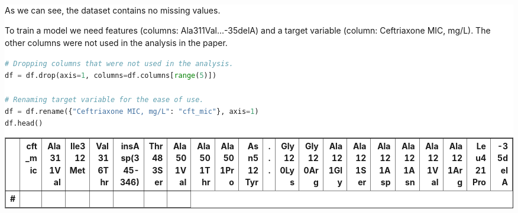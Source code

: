 

As we can see, the dataset contains no missing values.

To train a model we need features (columns: Ala311Val...-35delA) and a target variable (column: Ceftriaxone MIC, mg/L). The other columns were not used in the analysis in the paper.


```python
# Dropping columns that were not used in the analysis.
df = df.drop(axis=1, columns=df.columns[range(5)])

# Renaming target variable for the ease of use.
df = df.rename({"Ceftriaxone MIC, mg/L": "cft_mic"}, axis=1)
df.head()
```




<div>
<style scoped>
    .dataframe tbody tr th:only-of-type {
        vertical-align: middle;
    }

    .dataframe tbody tr th {
        vertical-align: top;
    }

    .dataframe thead th {
        text-align: right;
    }
</style>
<table border="1" class="dataframe">
  <thead>
    <tr style="text-align: right;">
      <th></th>
      <th>cft_mic</th>
      <th>Ala311Val</th>
      <th>Ile312Met</th>
      <th>Val316Thr</th>
      <th>insAsp(345-346)</th>
      <th>Thr483Ser</th>
      <th>Ala501Val</th>
      <th>Ala501Thr</th>
      <th>Ala501Pro</th>
      <th>Asn512Tyr</th>
      <th>...</th>
      <th>Gly120Lys</th>
      <th>Gly120Arg</th>
      <th>Ala121Gly</th>
      <th>Ala121Ser</th>
      <th>Ala121Asp</th>
      <th>Ala121Asn</th>
      <th>Ala121Val</th>
      <th>Ala121Arg</th>
      <th>Leu421Pro</th>
      <th>-35delA</th>
    </tr>
    <tr>
      <th>#</th>
      <th></th>
      <th></th>
      <th></th>
      <th></th>
      <th></th>
      <th></th>
      <th></th>